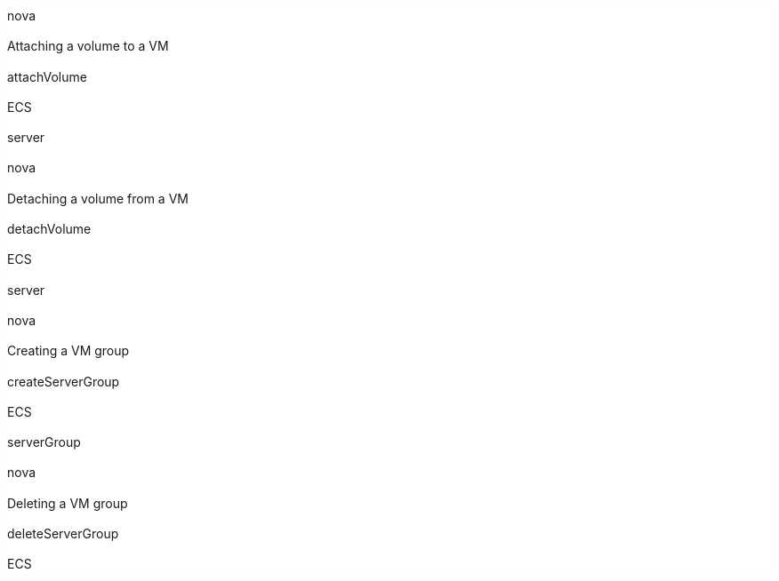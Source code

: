 <td class="cellrowborder" valign="top" width="26.530000000000005%" headers="mcps1.2.6.1.5 "><p id="p1632792218332"><a name="p1632792218332"></a><a name="p1632792218332"></a>nova</p>
</td>
</tr>
<tr id="r19d748ef70a442ae9c568fbd5c291b10"><td class="cellrowborder" valign="top" width="20.840000000000003%" headers="mcps1.2.6.1.1 "><p id="p22446374183117"><a name="p22446374183117"></a><a name="p22446374183117"></a>Attaching a volume to a VM</p>
</td>
<td class="cellrowborder" valign="top" width="20.17%" headers="mcps1.2.6.1.2 "><p id="p66607698183135"><a name="p66607698183135"></a><a name="p66607698183135"></a>attachVolume</p>
</td>
<td class="cellrowborder" valign="top" width="13.47%" headers="mcps1.2.6.1.3 "><p id="p57083901183241"><a name="p57083901183241"></a><a name="p57083901183241"></a>ECS</p>
</td>
<td class="cellrowborder" valign="top" width="18.990000000000006%" headers="mcps1.2.6.1.4 "><p id="p35352688183252"><a name="p35352688183252"></a><a name="p35352688183252"></a>server</p>
</td>
<td class="cellrowborder" valign="top" width="26.530000000000005%" headers="mcps1.2.6.1.5 "><p id="p2478692918332"><a name="p2478692918332"></a><a name="p2478692918332"></a>nova</p>
</td>
</tr>
<tr id="r9659b2d922074a6ea4f81495269b76ee"><td class="cellrowborder" valign="top" width="20.840000000000003%" headers="mcps1.2.6.1.1 "><p id="p55952786183117"><a name="p55952786183117"></a><a name="p55952786183117"></a>Detaching a volume from a VM</p>
</td>
<td class="cellrowborder" valign="top" width="20.17%" headers="mcps1.2.6.1.2 "><p id="p37303399183135"><a name="p37303399183135"></a><a name="p37303399183135"></a>detachVolume</p>
</td>
<td class="cellrowborder" valign="top" width="13.47%" headers="mcps1.2.6.1.3 "><p id="p6668742183241"><a name="p6668742183241"></a><a name="p6668742183241"></a>ECS</p>
</td>
<td class="cellrowborder" valign="top" width="18.990000000000006%" headers="mcps1.2.6.1.4 "><p id="p2305834183252"><a name="p2305834183252"></a><a name="p2305834183252"></a>server</p>
</td>
<td class="cellrowborder" valign="top" width="26.530000000000005%" headers="mcps1.2.6.1.5 "><p id="p1738684918332"><a name="p1738684918332"></a><a name="p1738684918332"></a>nova</p>
</td>
</tr>
<tr id="r1c7a7acf955a4eb58185489d0d77d9be"><td class="cellrowborder" valign="top" width="20.840000000000003%" headers="mcps1.2.6.1.1 "><p id="p54500946183117"><a name="p54500946183117"></a><a name="p54500946183117"></a>Creating a VM group</p>
</td>
<td class="cellrowborder" valign="top" width="20.17%" headers="mcps1.2.6.1.2 "><p id="p15088123183135"><a name="p15088123183135"></a><a name="p15088123183135"></a>createServerGroup</p>
</td>
<td class="cellrowborder" valign="top" width="13.47%" headers="mcps1.2.6.1.3 "><p id="p29675246183241"><a name="p29675246183241"></a><a name="p29675246183241"></a>ECS</p>
</td>
<td class="cellrowborder" valign="top" width="18.990000000000006%" headers="mcps1.2.6.1.4 "><p id="p3231660183252"><a name="p3231660183252"></a><a name="p3231660183252"></a>serverGroup</p>
</td>
<td class="cellrowborder" valign="top" width="26.530000000000005%" headers="mcps1.2.6.1.5 "><p id="p5854663818332"><a name="p5854663818332"></a><a name="p5854663818332"></a>nova</p>
</td>
</tr>
<tr id="r504097ea854f4c92836ccbc73e26b529"><td class="cellrowborder" valign="top" width="20.840000000000003%" headers="mcps1.2.6.1.1 "><p id="p2742215183117"><a name="p2742215183117"></a><a name="p2742215183117"></a>Deleting a VM group</p>
</td>
<td class="cellrowborder" valign="top" width="20.17%" headers="mcps1.2.6.1.2 "><p id="p60497041183135"><a name="p60497041183135"></a><a name="p60497041183135"></a>deleteServerGroup</p>
</td>
<td class="cellrowborder" valign="top" width="13.47%" headers="mcps1.2.6.1.3 "><p id="p24200696183241"><a name="p24200696183241"></a><a name="p24200696183241"></a>ECS</p>